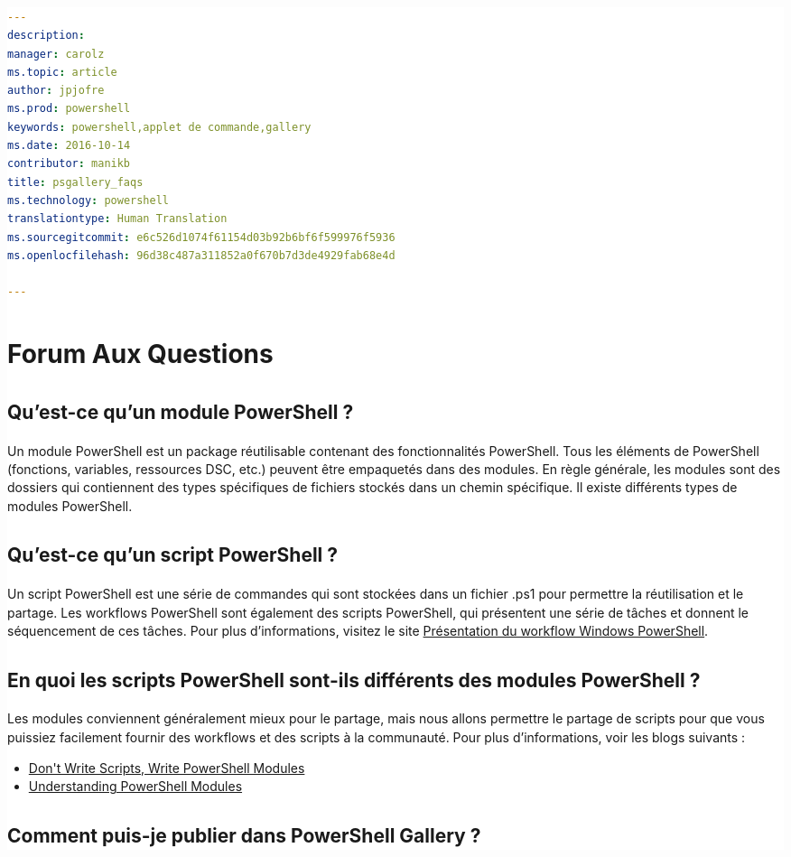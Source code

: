 ```yaml
---
description: 
manager: carolz
ms.topic: article
author: jpjofre
ms.prod: powershell
keywords: powershell,applet de commande,gallery
ms.date: 2016-10-14
contributor: manikb
title: psgallery_faqs
ms.technology: powershell
translationtype: Human Translation
ms.sourcegitcommit: e6c526d1074f61154d03b92b6bf6f599976f5936
ms.openlocfilehash: 96d38c487a311852a0f670b7d3de4929fab68e4d

---
```


# Forum Aux Questions

## Qu’est-ce qu’un module PowerShell ?

Un module PowerShell est un package réutilisable contenant des fonctionnalités PowerShell. Tous les éléments de PowerShell (fonctions, variables, ressources DSC, etc.) peuvent être empaquetés dans des modules. En règle générale, les modules sont des dossiers qui contiennent des types spécifiques de fichiers stockés dans un chemin spécifique. Il existe différents types de modules PowerShell.

## Qu’est-ce qu’un script PowerShell ?

Un script PowerShell est une série de commandes qui sont stockées dans un fichier .ps1 pour permettre la réutilisation et le partage. Les workflows PowerShell sont également des scripts PowerShell, qui présentent une série de tâches et donnent le séquencement de ces tâches. Pour plus d’informations, visitez le site [Présentation du workflow Windows PowerShell](https://technet.microsoft.com/en-us/library/jj134242.aspx).

## En quoi les scripts PowerShell sont-ils différents des modules PowerShell ?

Les modules conviennent généralement mieux pour le partage, mais nous allons permettre le partage de scripts pour que vous puissiez facilement fournir des workflows et des scripts à la communauté. Pour plus d’informations, voir les blogs suivants :

- [Don't Write Scripts, Write PowerShell Modules](http://blogs.technet.com/b/heyscriptingguy/archive/2011/06/27/don-t-write-scripts-write-powershell-modules.aspx)
- [Understanding PowerShell Modules](http://blogs.technet.com/b/heyscriptingguy/archive/2015/07/10/understanding-powershell-modules.aspx)

## Comment puis-je publier dans PowerShell Gallery ?
